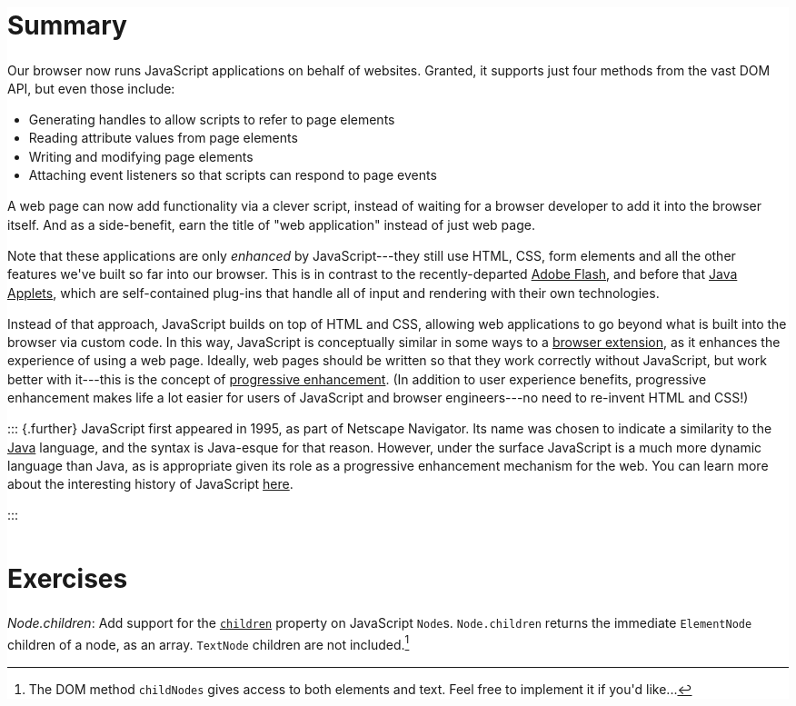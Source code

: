 Summary
=======

Our browser now runs JavaScript applications on behalf of websites.
Granted, it supports just four methods from the vast DOM API, but even
those include:

- Generating handles to allow scripts to refer to page elements
- Reading attribute values from page elements
- Writing and modifying page elements
- Attaching event listeners so that scripts can respond to page events

A web page can now add functionality via a clever script, instead of waiting for
a browser developer to add it into the browser itself. And as a side-benefit,
earn the title of "web application" instead of just web page.

Note that these applications are only *enhanced* by JavaScript---they still use
HTML, CSS, form elements and all the other features we've built so far into our
browser. This is in contrast to the recently-departed
[Adobe Flash], and before that [Java Applets][javaApplets], which are
self-contained plug-ins that handle all of input and rendering with their own
technologies.

Instead of that approach, JavaScript builds on top of HTML and CSS, allowing web
applications to go beyond what is built into the browser via custom code. In
this way, JavaScript is conceptually similar in some ways to a
[browser extension][browserExtension], as it enhances the experience of using a
web page. Ideally, web pages should be written so that they work correctly
without JavaScript, but work better with it---this is the concept of
[progressive enhancement][progEnhancement]. (In addition to user experience
benefits, progressive enhancement makes life a lot easier for users of
JavaScript and browser engineers---no need to re-invent HTML and CSS!)

[Adobe Flash]: https://www.adobe.com/products/flashplayer/end-of-life.html
[javaApplets]: https://en.wikipedia.org/wiki/Java_applet

[browserExtension]: https://en.wikipedia.org/wiki/Browser_extension
[progEnhancement]: https://en.wikipedia.org/wiki/Progressive_enhancement

::: {.further}
JavaScript first appeared in 1995, as part of Netscape Navigator. Its name
was chosen to indicate a similarity to the [Java][javaLang]
language, and the syntax is Java-esque for that reason. However, under the
surface JavaScript is a much more dynamic language than Java, as is
appropriate given its role as a progressive enhancement mechanism for the web.
You can learn more about the interesting history of JavaScript
[here][historyJS].

[javaLang]: https://en.wikipedia.org/wiki/Java_(programming_language)
[historyJS]: https://auth0.com/blog/a-brief-history-of-javascript/
:::



Exercises
=========

*Node.children*: Add support for the [`children`][children] property on
JavaScript `Node`s. `Node.children` returns the immediate
`ElementNode` children of a node, as an array. `TextNode` children are
not included.[^13]
    
[children]: https://developer.mozilla.org/en-US/docs/Web/API/ParentNode/children

[^13]: The DOM method `childNodes` gives access to both elements and
    text. Feel free to implement it if you'd like...


[^1]: For examples, games are usually written in C or C++ to take
[^2]: Or, on my Linux machine, I sometimes get errors due to file
[scriptElement]: https://html.spec.whatwg.org/multipage/scripting.html#the-script-element
[deferAttr]: https://developer.mozilla.org/en-US/docs/Web/HTML/Element/script#attr-defer
[^5]: If you're using Python 2, for some reason, you'll need to write
[^6]: Have you noticed that we now have a half-dozen of these functions?
[^7]: Yes, that's a confusing error message. Is it a `JSRuntimeError`,
[^8]: Handles are the browser analogs of file descriptors, which give
[^id-elt]: `node_to_handle` uses `id(elt)` instead of `elt` as its key
[^9]: Note to JS experts: Dukpy does not implement newer JS syntax
[^10]: If your JavaScript is rusty, you might want to read up on the
[^11]: This code creates new `Node` objects every time you call
[^edit-then-event]: After, not before, so that any event handlers see
[^dukpy-object]: DukPy provides the `dukpy` object to do this better,
[idAttr]: https://developer.mozilla.org/en-US/docs/Web/HTML/Global_attributes/id
[reflection]: https://html.spec.whatwg.org/multipage/common-dom-interfaces.html#reflecting-content-attributes-in-idl-attributes
[setAttribute]: https://developer.mozilla.org/en-US/docs/Web/API/Element/setAttribute
[createElement]: https://developer.mozilla.org/en-US/docs/Web/API/Document/createElement
[appendChild]: https://developer.mozilla.org/en-US/docs/Web/API/Node/appendChild
[insertBefore]: https://developer.mozilla.org/en-US/docs/Web/API/Node/insertBefore
[removeChild]: https://developer.mozilla.org/en-US/docs/Web/API/Node/removeChild
 [eventBubbling]: https://developer.mozilla.org/en-US/docs/Learn/JavaScript/Building_blocks/Events#event_bubbling_and_capture
[canvas-tutorial]: https://developer.mozilla.org/en-US/docs/Web/API/Canvas_API/Tutorial
[^sync-xhr]: Technically, `XMLHttpRequest` supports synchronous requests as an
[^sync-xhr-ok]: It's ok for you to cut corners and implement this by making the
[xhr-tutorial]: https://developer.mozilla.org/en-US/docs/Web/API/XMLHttpRequest/Using_XMLHttpRequest
[cssstyle]: https://developer.mozilla.org/en-US/docs/Web/API/CSSStyleDeclaration
[styleAttr]: https://developer.mozilla.org/en-US/docs/Web/HTML/Global_attributes/style